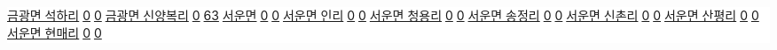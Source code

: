 
  <tr class="item">
    <td><a href="4155032033.html">금광면 석하리</a></td>
    <td><a href="4155032033.html">0</a></td>
    <td><a href="4155032033.html">0</a></td>
  </tr>
    

  <tr class="item">
    <td><a href="4155032034.html">금광면 신양복리</a></td>
    <td><a href="4155032034.html">0</a></td>
    <td><a href="4155032034.html">63</a></td>
  </tr>
    

  <tr class="item">
    <td><a href="4155033000.html">서운면</a></td>
    <td><a href="4155033000.html">0</a></td>
    <td><a href="4155033000.html">0</a></td>
  </tr>
    

  <tr class="item">
    <td><a href="4155033021.html">서운면 인리</a></td>
    <td><a href="4155033021.html">0</a></td>
    <td><a href="4155033021.html">0</a></td>
  </tr>
    

  <tr class="item">
    <td><a href="4155033022.html">서운면 청용리</a></td>
    <td><a href="4155033022.html">0</a></td>
    <td><a href="4155033022.html">0</a></td>
  </tr>
    

  <tr class="item">
    <td><a href="4155033023.html">서운면 송정리</a></td>
    <td><a href="4155033023.html">0</a></td>
    <td><a href="4155033023.html">0</a></td>
  </tr>
    

  <tr class="item">
    <td><a href="4155033024.html">서운면 신촌리</a></td>
    <td><a href="4155033024.html">0</a></td>
    <td><a href="4155033024.html">0</a></td>
  </tr>
    

  <tr class="item">
    <td><a href="4155033025.html">서운면 산평리</a></td>
    <td><a href="4155033025.html">0</a></td>
    <td><a href="4155033025.html">0</a></td>
  </tr>
    

  <tr class="item">
    <td><a href="4155033026.html">서운면 현매리</a></td>
    <td><a href="4155033026.html">0</a></td>
    <td><a href="4155033026.html">0</a></td>
  </tr>
    